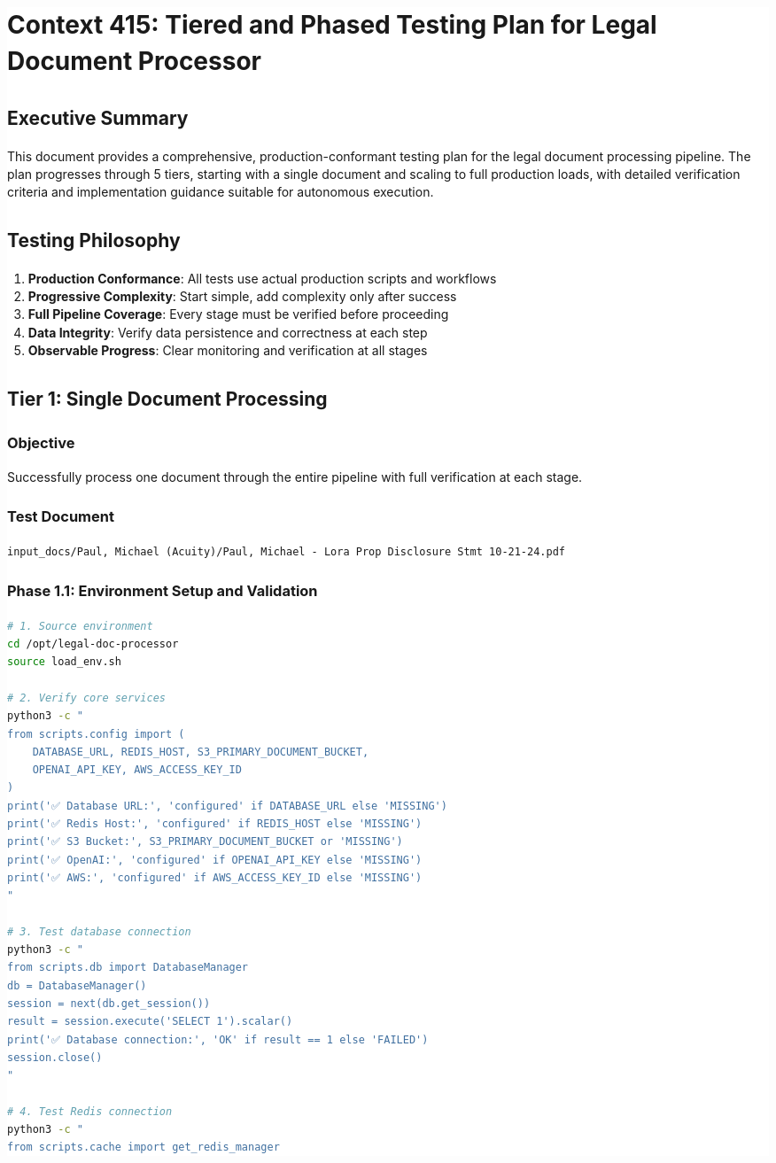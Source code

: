 # Context 415: Tiered and Phased Testing Plan for Legal Document Processor

## Executive Summary

This document provides a comprehensive, production-conformant testing plan for the legal document processing pipeline. The plan progresses through 5 tiers, starting with a single document and scaling to full production loads, with detailed verification criteria and implementation guidance suitable for autonomous execution.

## Testing Philosophy

1. **Production Conformance**: All tests use actual production scripts and workflows
2. **Progressive Complexity**: Start simple, add complexity only after success
3. **Full Pipeline Coverage**: Every stage must be verified before proceeding
4. **Data Integrity**: Verify data persistence and correctness at each step
5. **Observable Progress**: Clear monitoring and verification at all stages

## Tier 1: Single Document Processing

### Objective
Successfully process one document through the entire pipeline with full verification at each stage.

### Test Document
```
input_docs/Paul, Michael (Acuity)/Paul, Michael - Lora Prop Disclosure Stmt 10-21-24.pdf
```

### Phase 1.1: Environment Setup and Validation

```bash
# 1. Source environment
cd /opt/legal-doc-processor
source load_env.sh

# 2. Verify core services
python3 -c "
from scripts.config import (
    DATABASE_URL, REDIS_HOST, S3_PRIMARY_DOCUMENT_BUCKET,
    OPENAI_API_KEY, AWS_ACCESS_KEY_ID
)
print('✅ Database URL:', 'configured' if DATABASE_URL else 'MISSING')
print('✅ Redis Host:', 'configured' if REDIS_HOST else 'MISSING')
print('✅ S3 Bucket:', S3_PRIMARY_DOCUMENT_BUCKET or 'MISSING')
print('✅ OpenAI:', 'configured' if OPENAI_API_KEY else 'MISSING')
print('✅ AWS:', 'configured' if AWS_ACCESS_KEY_ID else 'MISSING')
"

# 3. Test database connection
python3 -c "
from scripts.db import DatabaseManager
db = DatabaseManager()
session = next(db.get_session())
result = session.execute('SELECT 1').scalar()
print('✅ Database connection:', 'OK' if result == 1 else 'FAILED')
session.close()
"

# 4. Test Redis connection
python3 -c "
from scripts.cache import get_redis_manager
```